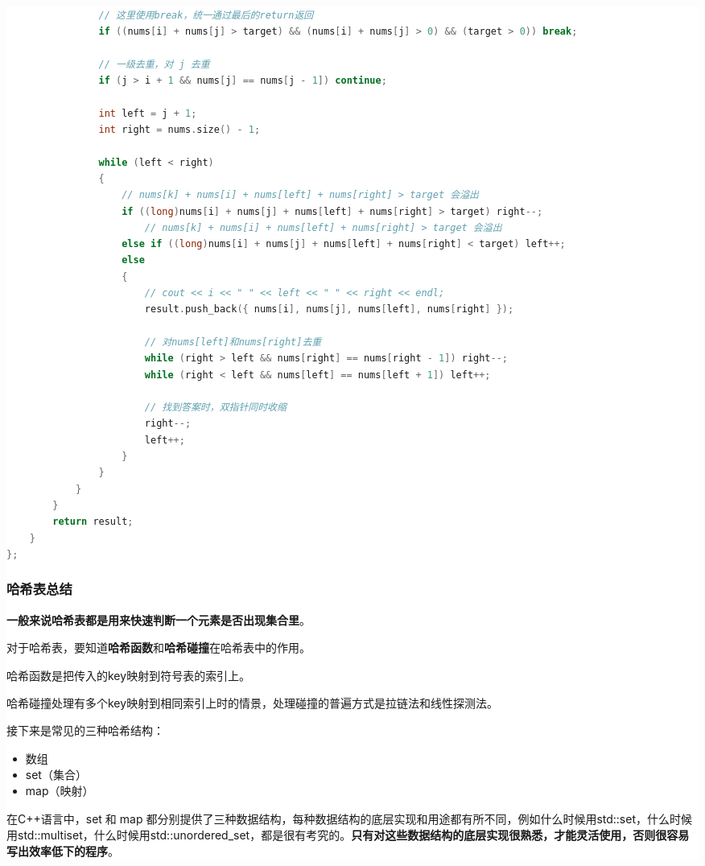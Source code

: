 ```C++
				// 这里使用break，统一通过最后的return返回
				if ((nums[i] + nums[j] > target) && (nums[i] + nums[j] > 0) && (target > 0)) break;

				// 一级去重，对 j 去重
				if (j > i + 1 && nums[j] == nums[j - 1]) continue;

				int left = j + 1;
				int right = nums.size() - 1;

				while (left < right)
				{
					// nums[k] + nums[i] + nums[left] + nums[right] > target 会溢出
					if ((long)nums[i] + nums[j] + nums[left] + nums[right] > target) right--;
						// nums[k] + nums[i] + nums[left] + nums[right] > target 会溢出
					else if ((long)nums[i] + nums[j] + nums[left] + nums[right] < target) left++;
					else
					{
						// cout << i << " " << left << " " << right << endl;
						result.push_back({ nums[i], nums[j], nums[left], nums[right] });

						// 对nums[left]和nums[right]去重
						while (right > left && nums[right] == nums[right - 1]) right--;
						while (right < left && nums[left] == nums[left + 1]) left++;

						// 找到答案时，双指针同时收缩
						right--;
						left++;
					}
				}
			}
		}
		return result;
	}
};
```
### 哈希表总结

**一般来说哈希表都是用来快速判断一个元素是否出现集合里**。

对于哈希表，要知道**哈希函数**和**哈希碰撞**在哈希表中的作用。

哈希函数是把传入的key映射到符号表的索引上。

哈希碰撞处理有多个key映射到相同索引上时的情景，处理碰撞的普遍方式是拉链法和线性探测法。

接下来是常见的三种哈希结构：

- 数组
- set（集合）
- map（映射）

在C++语言中，set 和 map 都分别提供了三种数据结构，每种数据结构的底层实现和用途都有所不同，例如什么时候用std::set，什么时候用std::multiset，什么时候用std::unordered_set，都是很有考究的。**只有对这些数据结构的底层实现很熟悉，才能灵活使用，否则很容易写出效率低下的程序**。
